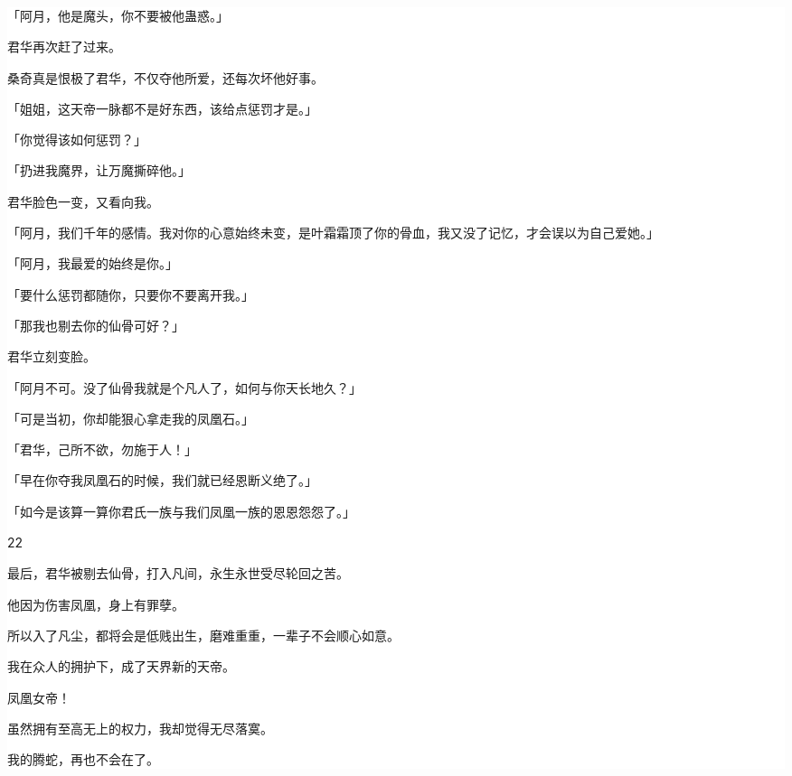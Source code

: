 「阿月，他是魔头，你不要被他蛊惑。」


君华再次赶了过来。


桑奇真是恨极了君华，不仅夺他所爱，还每次坏他好事。


「姐姐，这天帝一脉都不是好东西，该给点惩罚才是。」


「你觉得该如何惩罚？」


「扔进我魔界，让万魔撕碎他。」


君华脸色一变，又看向我。


「阿月，我们千年的感情。我对你的心意始终未变，是叶霜霜顶了你的骨血，我又没了记忆，才会误以为自己爱她。」


「阿月，我最爱的始终是你。」


「要什么惩罚都随你，只要你不要离开我。」


「那我也剔去你的仙骨可好？」


君华立刻变脸。


「阿月不可。没了仙骨我就是个凡人了，如何与你天长地久？」


「可是当初，你却能狠心拿走我的凤凰石。」


「君华，己所不欲，勿施于人！」


「早在你夺我凤凰石的时候，我们就已经恩断义绝了。」


「如今是该算一算你君氏一族与我们凤凰一族的恩恩怨怨了。」


22


最后，君华被剔去仙骨，打入凡间，永生永世受尽轮回之苦。


他因为伤害凤凰，身上有罪孽。


所以入了凡尘，都将会是低贱出生，磨难重重，一辈子不会顺心如意。


我在众人的拥护下，成了天界新的天帝。


凤凰女帝！


虽然拥有至高无上的权力，我却觉得无尽落寞。


我的腾蛇，再也不会在了。
